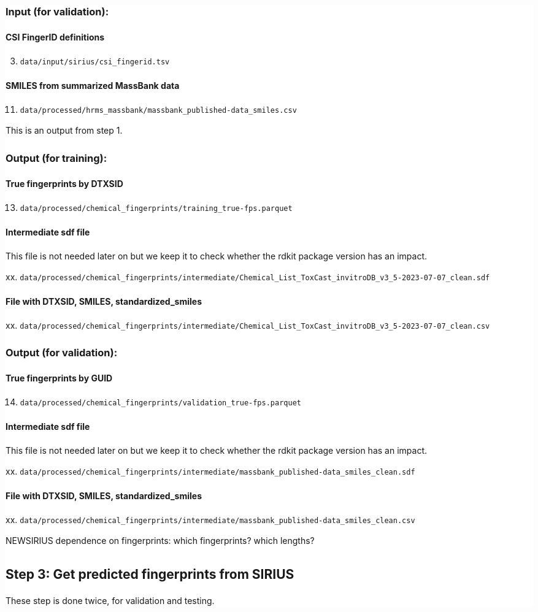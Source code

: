 ### Input (for validation):

#### CSI FingerID definitions

3. `data/input/sirius/csi_fingerid.tsv`

#### SMILES from summarized MassBank data

11. `data/processed/hrms_massbank/massbank_published-data_smiles.csv`

This is an output from step 1.


### Output (for training):

#### True fingerprints by DTXSID

13. `data/processed/chemical_fingerprints/training_true-fps.parquet`

#### Intermediate sdf file

This file is not needed later on but we keep it to check whether the rdkit package version has an impact.

xx. `data/processed/chemical_fingerprints/intermediate/Chemical_List_ToxCast_invitroDB_v3_5-2023-07-07_clean.sdf`

#### File with DTXSID, SMILES, standardized_smiles

xx. `data/processed/chemical_fingerprints/intermediate/Chemical_List_ToxCast_invitroDB_v3_5-2023-07-07_clean.csv`


### Output (for validation):

#### True fingerprints by GUID

14. `data/processed/chemical_fingerprints/validation_true-fps.parquet`

#### Intermediate sdf file

This file is not needed later on but we keep it to check whether the rdkit package version has an impact.

xx. `data/processed/chemical_fingerprints/intermediate/massbank_published-data_smiles_clean.sdf`

#### File with DTXSID, SMILES, standardized_smiles

xx. `data/processed/chemical_fingerprints/intermediate/massbank_published-data_smiles_clean.csv`

NEWSIRIUS dependence on fingerprints: which fingerprints? which lengths?



## Step 3: Get predicted fingerprints from SIRIUS

These step is done twice, for validation and testing.
